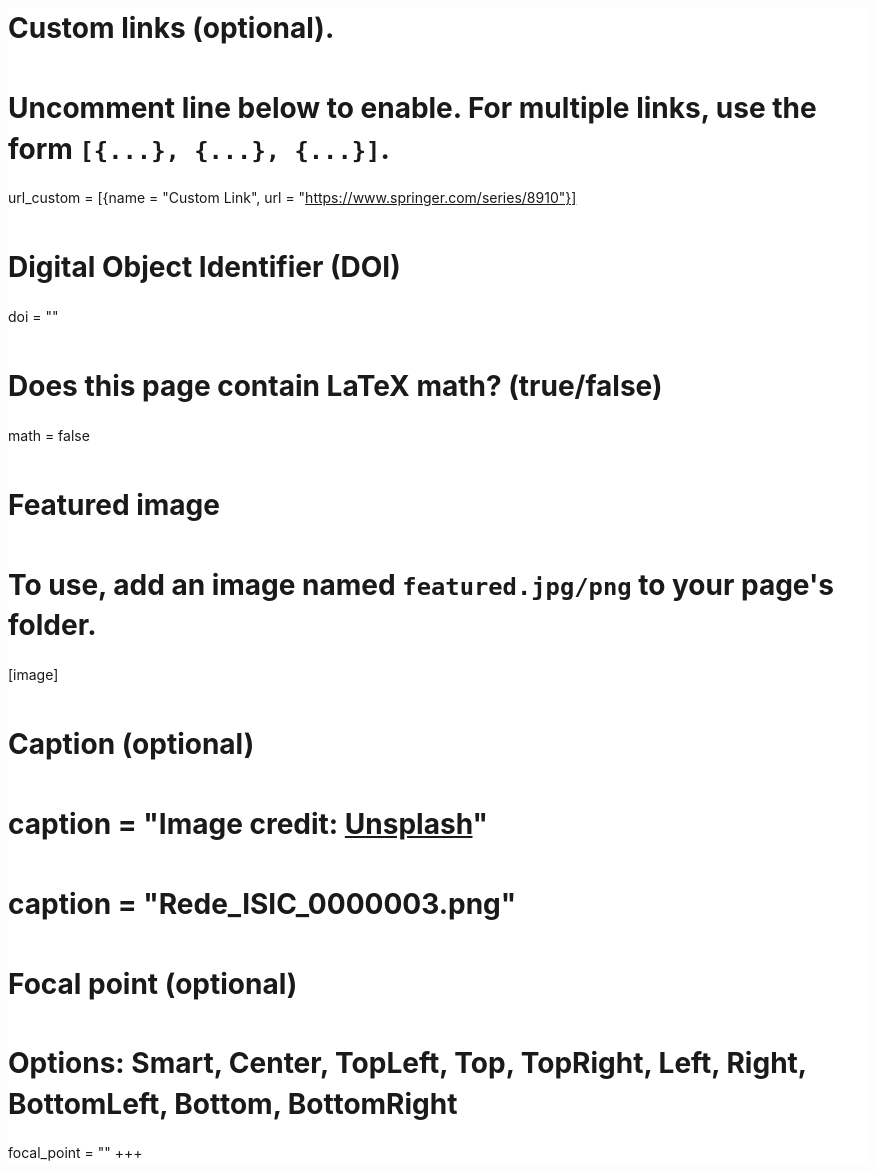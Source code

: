 # Custom links (optional).
#   Uncomment line below to enable. For multiple links, use the form `[{...}, {...}, {...}]`.
url_custom = [{name = "Custom Link", url = "https://www.springer.com/series/8910"}]

# Digital Object Identifier (DOI)
doi = ""

# Does this page contain LaTeX math? (true/false)
math = false

# Featured image
# To use, add an image named `featured.jpg/png` to your page's folder. 
[image]
  # Caption (optional)
  # caption = "Image credit: [**Unsplash**](https://unsplash.com/photos/pLCdAaMFLTE)"
  # caption = "Rede_ISIC_0000003.png"

  # Focal point (optional)
  # Options: Smart, Center, TopLeft, Top, TopRight, Left, Right, BottomLeft, Bottom, BottomRight
  focal_point = ""
+++
